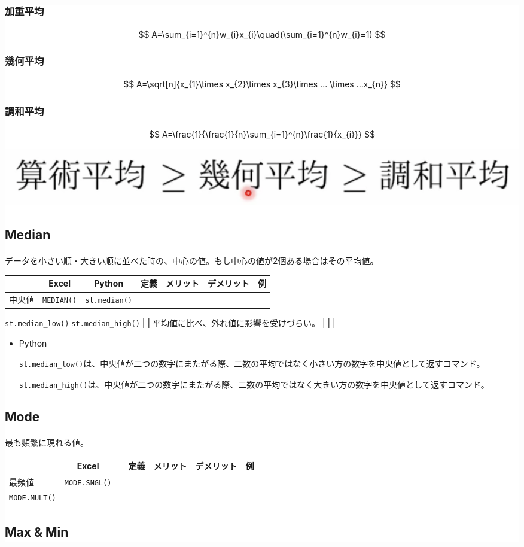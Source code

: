 ### 加重平均

$$
A=\sum_{i=1}^{n}w_{i}x_{i}\quad(\sum_{i=1}^{n}w_{i}=1)
$$

### 幾何平均

$$
A=\sqrt[n]{x_{1}\times x_{2}\times x_{3}\times ... \times ...x_{n}}
$$

### 調和平均

$$
A=\frac{1}{\frac{1}{n}\sum_{i=1}^{n}\frac{1}{x_{i}}}
$$

![Captura de pantalla 2024-05-26 a la(s) 22.28.48.png](1dataset%20cdc76bec8e304d7aabbcce142464e12b/Captura_de_pantalla_2024-05-26_a_la(s)_22.28.48.png)

## Median

データを小さい順・大きい順に並べた時の、中心の値。もし中心の値が2個ある場合はその平均値。

|  | Excel | Python | 定義 | メリット | デメリット | 例 |
| --- | --- | --- | --- | --- | --- | --- |
| 中央値 | `MEDIAN()` | `st.median()`
`st.median_low()`
`st.median_high()` |  | 平均値に比べ、外れ値に影響を受けづらい。 |  |  |
- Python
    
    `st.median_low()`は、中央値が二つの数字にまたがる際、二数の平均ではなく小さい方の数字を中央値として返すコマンド。
    
    `st.median_high()`は、中央値が二つの数字にまたがる際、二数の平均ではなく大きい方の数字を中央値として返すコマンド。
    

## Mode

最も頻繁に現れる値。

|  | Excel |  | 定義 | メリット | デメリット | 例 |
| --- | --- | --- | --- | --- | --- | --- |
| 最頻値 | `MODE.SNGL()`
`MODE.MULT()` |  |  |  |  |  |

## Max & Min
